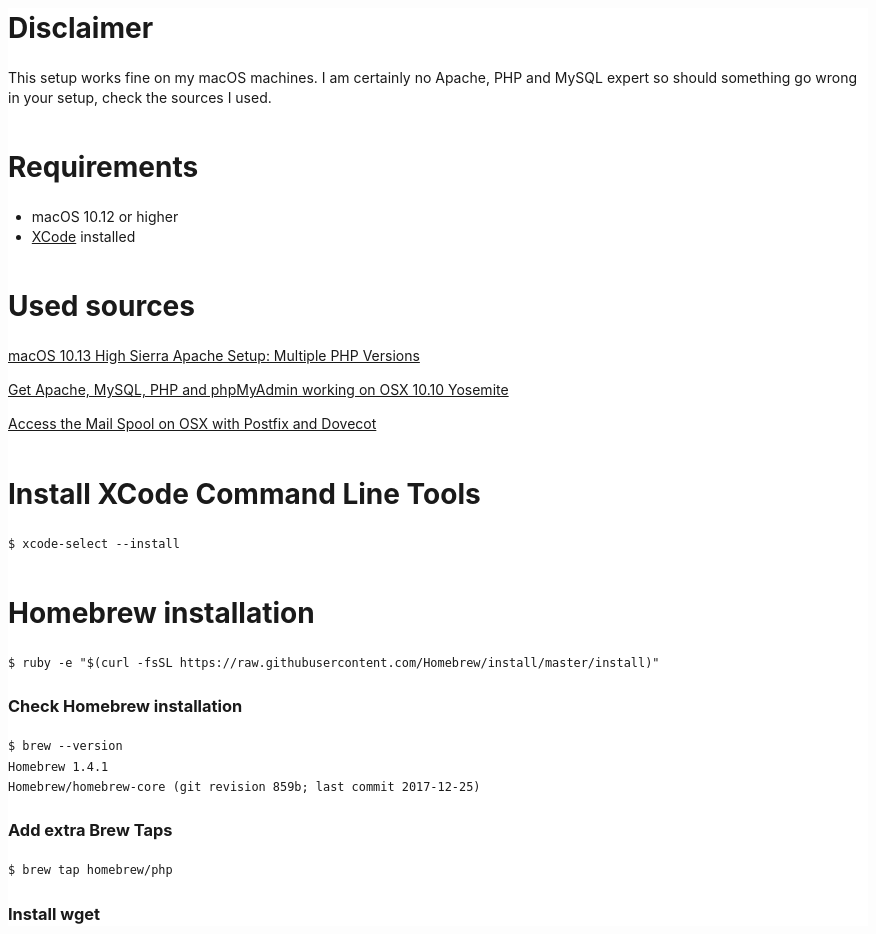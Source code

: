 # Disclaimer

This setup works fine on my macOS machines. I am certainly no Apache, PHP and MySQL expert so should something go wrong in your setup, check the sources I used.

# Requirements

- macOS 10.12 or higher
- <a href="https://developer.apple.com/xcode/" target="_blank">XCode</a> installed

# Used sources

<a href="https://getgrav.org/blog/macos-sierra-apache-multiple-php-versions" target="_blank">macOS 10.13 High Sierra Apache Setup: Multiple PHP Versions</a>

<a href="https://coolestguidesontheplanet.com/get-apache-mysql-php-phpmyadmin-working-osx-10-10-yosemite/#phpmyadmin" target="_blank">Get Apache, MySQL, PHP and phpMyAdmin working on OSX 10.10 Yosemite</a>

<a href="http://www.hatsaplenty.com/2016/07/access-mail-spool-osx-postfix-dovecot/" target="_blank">Access the Mail Spool on OSX with Postfix and Dovecot</a>

# Install XCode Command Line Tools

```
$ xcode-select --install
```

# Homebrew installation

```
$ ruby -e "$(curl -fsSL https://raw.githubusercontent.com/Homebrew/install/master/install)"
```

### Check Homebrew installation

```
$ brew --version
Homebrew 1.4.1
Homebrew/homebrew-core (git revision 859b; last commit 2017-12-25)
```

### Add extra Brew Taps

```
$ brew tap homebrew/php
```

### Install wget
